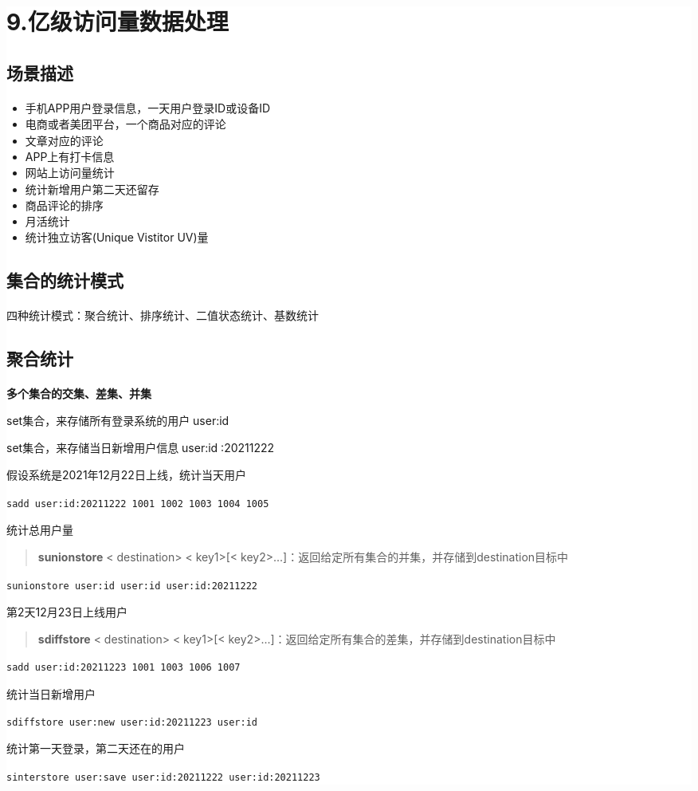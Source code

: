# 9.亿级访问量数据处理

## 场景描述

- 手机APP用户登录信息，一天用户登录ID或设备ID
- 电商或者美团平台，一个商品对应的评论
- 文章对应的评论
- APP上有打卡信息
- 网站上访问量统计
- 统计新增用户第二天还留存
- 商品评论的排序
- 月活统计
- 统计独立访客(Unique Vistitor UV)量

## 集合的统计模式

四种统计模式：聚合统计、排序统计、二值状态统计、基数统计

## 聚合统计

**多个集合的交集、差集、并集**

set集合，来存储所有登录系统的用户 user:id

set集合，来存储当日新增用户信息 user:id :20211222

假设系统是2021年12月22日上线，统计当天用户

```shell
sadd user:id:20211222 1001 1002 1003 1004 1005
```

统计总用户量

> **sunionstore** < destination> < key1>[< key2>...]：返回给定所有集合的并集，并存储到destination目标中	

```shell
sunionstore user:id user:id user:id:20211222
```

第2天12月23日上线用户

> **sdiffstore** < destination> < key1>[< key2>...]：返回给定所有集合的差集，并存储到destination目标中

```shell
sadd user:id:20211223 1001 1003 1006 1007
```

统计当日新增用户

```shell
sdiffstore user:new user:id:20211223 user:id
```

统计第一天登录，第二天还在的用户

```shell
sinterstore user:save user:id:20211222 user:id:20211223
```
